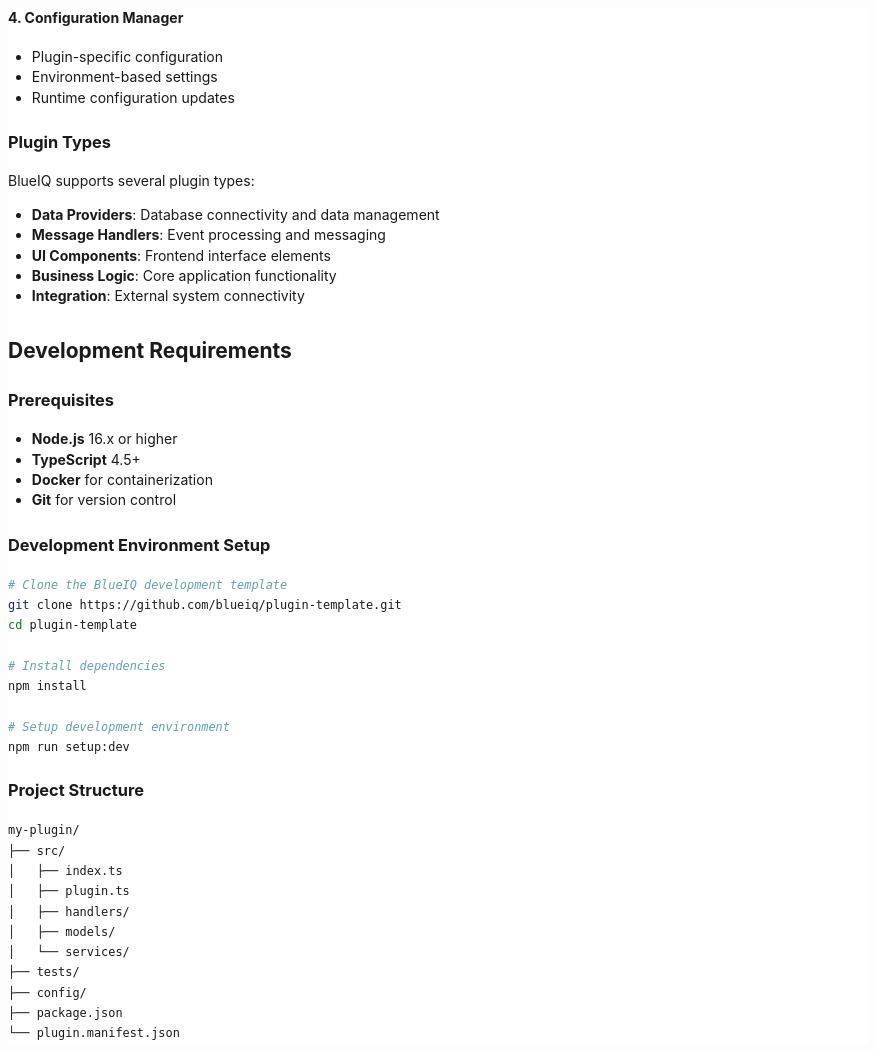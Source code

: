 #### 4. Configuration Manager
- Plugin-specific configuration
- Environment-based settings
- Runtime configuration updates

### Plugin Types

BlueIQ supports several plugin types:

- **Data Providers**: Database connectivity and data management
- **Message Handlers**: Event processing and messaging
- **UI Components**: Frontend interface elements
- **Business Logic**: Core application functionality
- **Integration**: External system connectivity

## Development Requirements

### Prerequisites

- **Node.js** 16.x or higher
- **TypeScript** 4.5+
- **Docker** for containerization
- **Git** for version control

### Development Environment Setup

```bash
# Clone the BlueIQ development template
git clone https://github.com/blueiq/plugin-template.git
cd plugin-template

# Install dependencies
npm install

# Setup development environment
npm run setup:dev
```

### Project Structure

```
my-plugin/
├── src/
│   ├── index.ts
│   ├── plugin.ts
│   ├── handlers/
│   ├── models/
│   └── services/
├── tests/
├── config/
├── package.json
└── plugin.manifest.json
```
